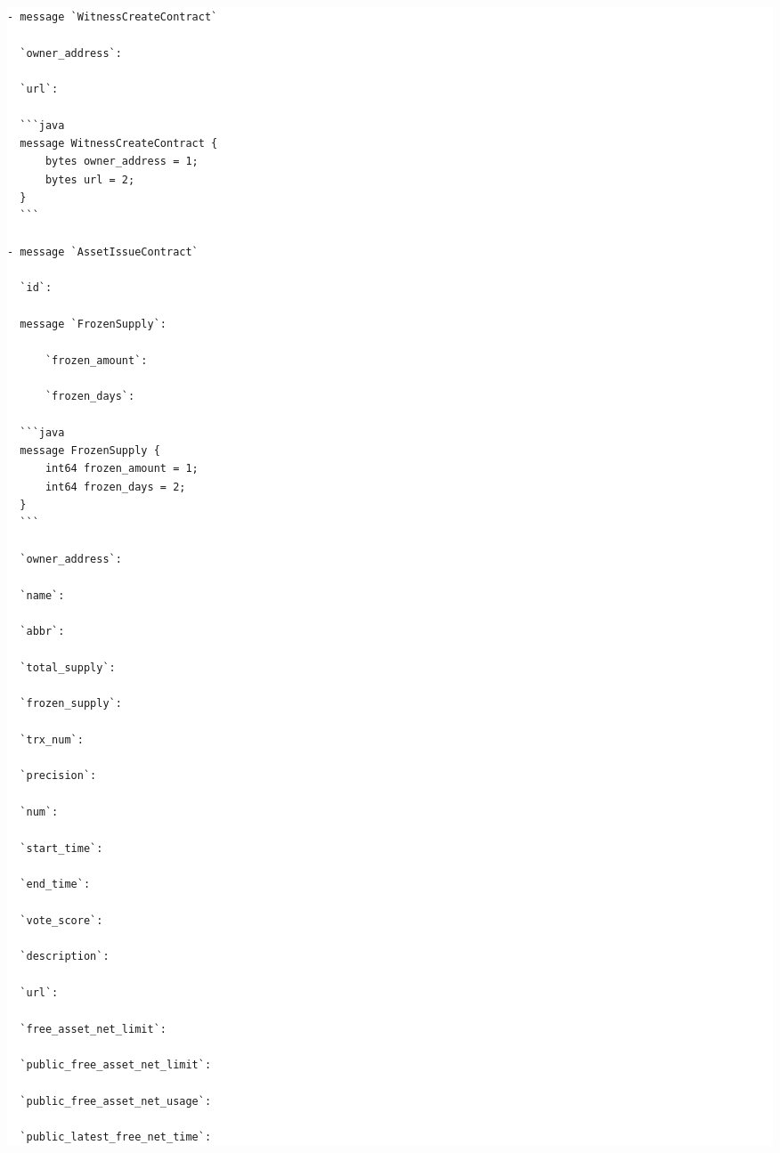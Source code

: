     - message `WitnessCreateContract`

      `owner_address`:

      `url`:

      ```java
      message WitnessCreateContract {
          bytes owner_address = 1;
          bytes url = 2;
      }
      ```

    - message `AssetIssueContract`

      `id`:

      message `FrozenSupply`:

      ​    `frozen_amount`:

      ​    `frozen_days`:

      ```java
      message FrozenSupply {
          int64 frozen_amount = 1;
          int64 frozen_days = 2;
      }
      ```

      `owner_address`:

      `name`:

      `abbr`:

      `total_supply`:

      `frozen_supply`:

      `trx_num`:

      `precision`:

      `num`:

      `start_time`:

      `end_time`:

      `vote_score`:

      `description`:

      `url`:

      `free_asset_net_limit`:

      `public_free_asset_net_limit`:

      `public_free_asset_net_usage`:

      `public_latest_free_net_time`:
